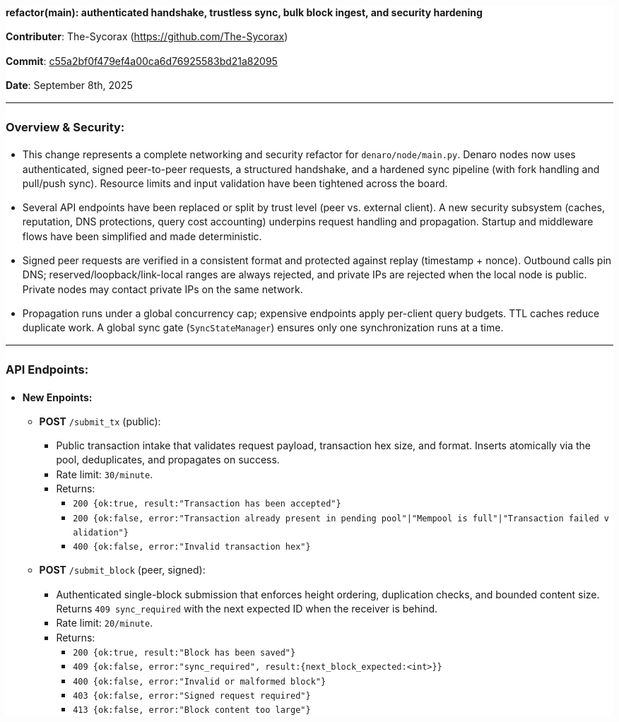 **refactor(main): authenticated handshake, trustless sync, bulk block ingest, and security hardening**

**Contributer**: The-Sycorax (https://github.com/The-Sycorax)

**Commit**: [c55a2bf0f479ef4a00ca6d76925583bd21a82095](https://github.com/The-Sycorax/denaro/commit/c55a2bf0f479ef4a00ca6d76925583bd21a82095)

**Date**: September 8th, 2025
 
---

### Overview & Security:
  - This change represents a complete networking and security refactor for `denaro/node/main.py`. Denaro nodes now uses authenticated, signed peer-to-peer requests, a structured handshake, and a hardened sync pipeline (with fork handling and pull/push sync). Resource limits and input validation have been tightened across the board. 
  
  - Several API endpoints have been replaced or split by trust level (peer vs. external client). A new security subsystem (caches, reputation, DNS protections, query cost accounting) underpins request handling and propagation. Startup and middleware flows have been simplified and made deterministic.

  - Signed peer requests are verified in a consistent format and protected against replay (timestamp + nonce). Outbound calls pin DNS; reserved/loopback/link-local ranges are always rejected, and private IPs are rejected when the local node is public. Private nodes may contact private IPs on the same network. 
  
  - Propagation runs under a global concurrency cap; expensive endpoints apply per-client query budgets. TTL caches reduce duplicate work. A global sync gate (`SyncStateManager`) ensures only one synchronization runs at a time.

---

### API Endpoints:
  - **New Enpoints:**
    - **POST** `/submit_tx` (public):
      - Public transaction intake that validates request payload, transaction hex size, and format. Inserts atomically via the pool, deduplicates, and propagates on success.
      - Rate limit: `30/minute`.
      - Returns:
        - `200 {ok:true, result:"Transaction has been accepted"}`
        - `200 {ok:false, error:"Transaction already present in pending pool"|"Mempool is full"|"Transaction failed validation"}`
        - `400 {ok:false, error:"Invalid transaction hex"}`

    - **POST** `/submit_block` (peer, signed):
      - Authenticated single-block submission that enforces height ordering, duplication checks, and bounded content size. Returns `409 sync_required` with the next expected ID when the receiver is behind.
      - Rate limit: `20/minute`.
      - Returns:
        - `200 {ok:true, result:"Block has been saved"}`
        - `409 {ok:false, error:"sync_required", result:{next_block_expected:<int>}}`
        - `400 {ok:false, error:"Invalid or malformed block"}`
        - `403 {ok:false, error:"Signed request required"}`
        - `413 {ok:false, error:"Block content too large"}`
